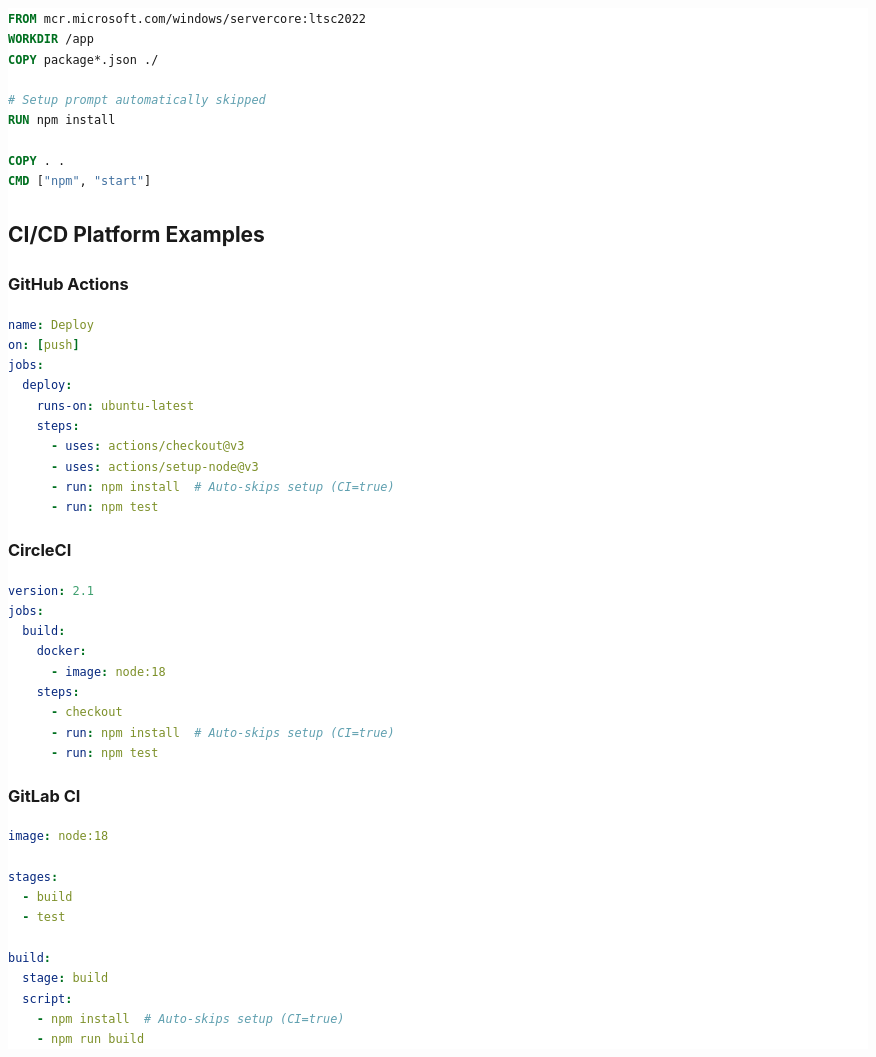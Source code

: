 ```dockerfile
FROM mcr.microsoft.com/windows/servercore:ltsc2022
WORKDIR /app
COPY package*.json ./

# Setup prompt automatically skipped
RUN npm install

COPY . .
CMD ["npm", "start"]
```

## CI/CD Platform Examples

### GitHub Actions

```yaml
name: Deploy
on: [push]
jobs:
  deploy:
    runs-on: ubuntu-latest
    steps:
      - uses: actions/checkout@v3
      - uses: actions/setup-node@v3
      - run: npm install  # Auto-skips setup (CI=true)
      - run: npm test
```

### CircleCI

```yaml
version: 2.1
jobs:
  build:
    docker:
      - image: node:18
    steps:
      - checkout
      - run: npm install  # Auto-skips setup (CI=true)
      - run: npm test
```

### GitLab CI

```yaml
image: node:18

stages:
  - build
  - test

build:
  stage: build
  script:
    - npm install  # Auto-skips setup (CI=true)
    - npm run build
```
